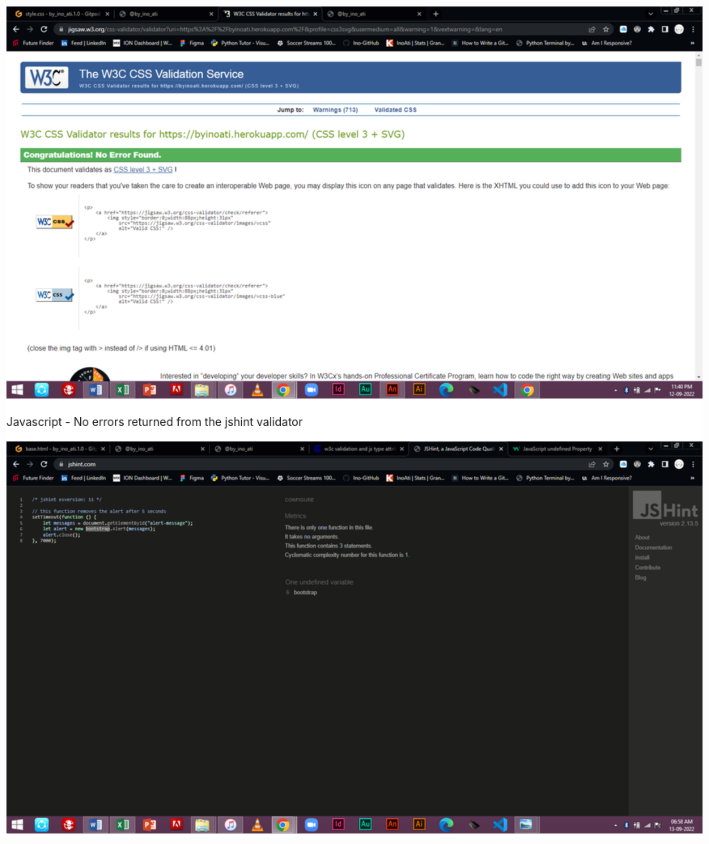 ![an image of the validators that the app was run through](static/images/validation/css.png)

Javascript - No errors returned from the jshint validator

![an image of the validators that the app was run through](static/images/validation/js.png)
